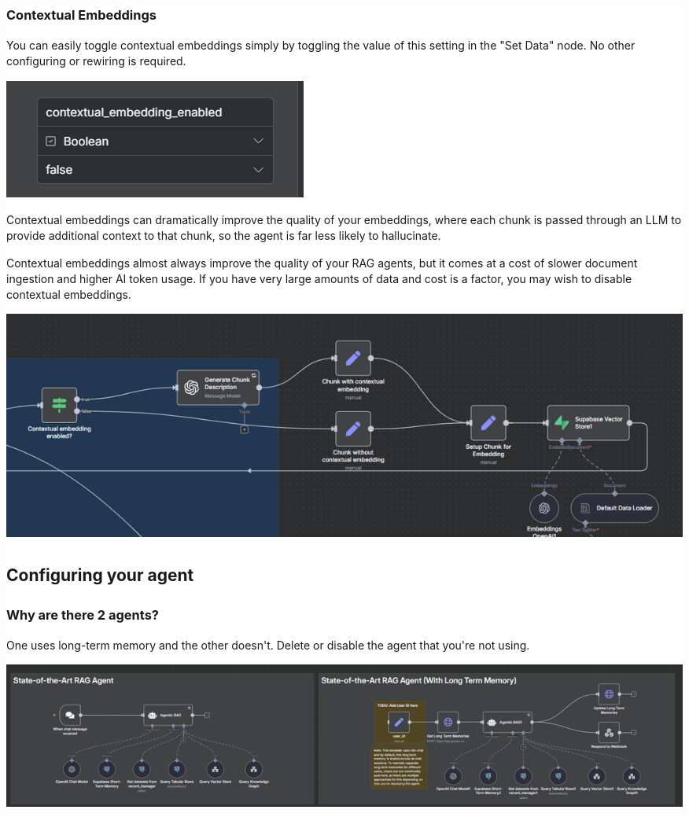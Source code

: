 ### Contextual Embeddings

You can easily toggle contextual embeddings simply by toggling the value of this setting in the "Set Data" node. No other configuring or rewiring is required.

![Contextual Embeddings Toggle](images/image-17-contextual-embeddings-toggle.png)

Contextual embeddings can dramatically improve the quality of your embeddings, where each chunk is passed through an LLM to provide additional context to that chunk, so the agent is far less likely to hallucinate.

Contextual embeddings almost always improve the quality of your RAG agents, but it comes at a cost of slower document ingestion and higher AI token usage. If you have very large amounts of data and cost is a factor, you may wish to disable contextual embeddings.

![Contextual Embeddings Workflow Section](images/image-18-contextual-embeddings-workflow.png)

## Configuring your agent

### Why are there 2 agents?

One uses long-term memory and the other doesn't. Delete or disable the agent that you're not using.

![Two Agent Configurations](images/image-19-two-agents.png)
